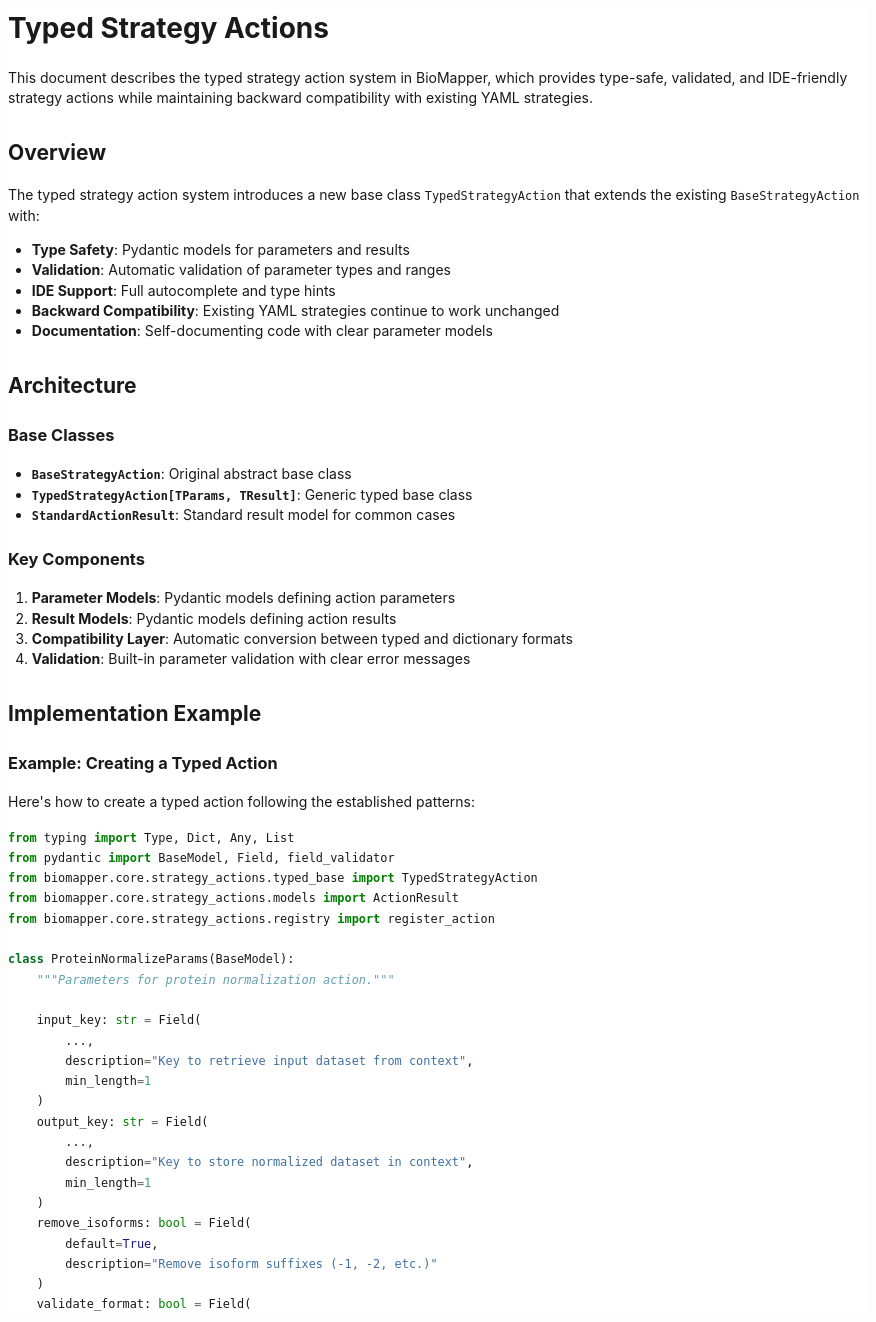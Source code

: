 # Typed Strategy Actions

This document describes the typed strategy action system in BioMapper, which provides type-safe, validated, and IDE-friendly strategy actions while maintaining backward compatibility with existing YAML strategies.

## Overview

The typed strategy action system introduces a new base class `TypedStrategyAction` that extends the existing `BaseStrategyAction` with:

- **Type Safety**: Pydantic models for parameters and results
- **Validation**: Automatic validation of parameter types and ranges
- **IDE Support**: Full autocomplete and type hints
- **Backward Compatibility**: Existing YAML strategies continue to work unchanged
- **Documentation**: Self-documenting code with clear parameter models

## Architecture

### Base Classes

- **`BaseStrategyAction`**: Original abstract base class
- **`TypedStrategyAction[TParams, TResult]`**: Generic typed base class
- **`StandardActionResult`**: Standard result model for common cases

### Key Components

1. **Parameter Models**: Pydantic models defining action parameters
2. **Result Models**: Pydantic models defining action results
3. **Compatibility Layer**: Automatic conversion between typed and dictionary formats
4. **Validation**: Built-in parameter validation with clear error messages

## Implementation Example

### Example: Creating a Typed Action

Here's how to create a typed action following the established patterns:

```python
from typing import Type, Dict, Any, List
from pydantic import BaseModel, Field, field_validator
from biomapper.core.strategy_actions.typed_base import TypedStrategyAction
from biomapper.core.strategy_actions.models import ActionResult
from biomapper.core.strategy_actions.registry import register_action

class ProteinNormalizeParams(BaseModel):
    """Parameters for protein normalization action."""
    
    input_key: str = Field(
        ...,
        description="Key to retrieve input dataset from context",
        min_length=1
    )
    output_key: str = Field(
        ...,
        description="Key to store normalized dataset in context",
        min_length=1
    )
    remove_isoforms: bool = Field(
        default=True,
        description="Remove isoform suffixes (-1, -2, etc.)"
    )
    validate_format: bool = Field(
```